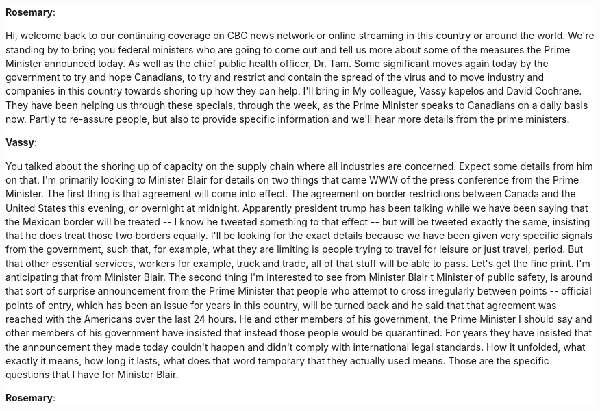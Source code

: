 


**Rosemary**:

Hi, welcome back to our continuing coverage on CBC news network or online streaming in this country or around the world.
We're standing by to bring you federal ministers who are going to come out and tell us more about some of the measures the Prime Minister announced today.
As well as the chief public health officer, Dr. Tam.
Some significant moves again today by the government to try and hope Canadians, to try and restrict and contain the spread of the virus and to move industry and companies in this country towards shoring up how they can help.
I'll bring in My colleague, Vassy kapelos and David Cochrane.
They have been helping us through these specials, through the week, as the Prime Minister speaks to Canadians on a daily basis now.
Partly to re-assure people, but also to provide specific information and we'll hear more details from the prime ministers.



**Vassy**:

You talked about the shoring up of capacity on the supply chain where all industries are concerned.
Expect some details from him on that.
I'm primarily looking to Minister Blair for details on two things that came WWW of the press conference from the Prime Minister.
The first thing is that agreement will come into effect.
The agreement on border restrictions between Canada and the United States this evening, or overnight at midnight.
Apparently president trump has been talking while we have been saying that the Mexican border will be treated -- I know he tweeted something to that effect -- but will be tweeted exactly the same, insisting that he does treat those two borders equally.
I'll be looking for the exact details because we have been given very specific signals from the government, such that, for example, what they are limiting is people trying to travel for leisure or just travel, period.
But that other essential services, workers for example, truck and trade, all of that stuff will be able to pass.
Let's get the fine print.
I'm anticipating that from Minister Blair.
The second thing I'm interested to see from Minister Blair t Minister of public safety, is around that sort of surprise announcement from the Prime Minister that people who attempt to cross irregularly between points -- official points of entry, which has been an issue for years in this country, will be turned back and he said that that agreement was reached with the Americans over the last 24 hours.
He and other members of his government, the Prime Minister I should say and other members of his government have insisted that instead those people would be quarantined.
For years they have insisted that the announcement they made today couldn't happen and didn't comply with international legal standards.
How it unfolded, what exactly it means, how long it lasts, what does that word temporary that they actually used means.
Those are the specific questions that I have for Minister Blair.



**Rosemary**:
